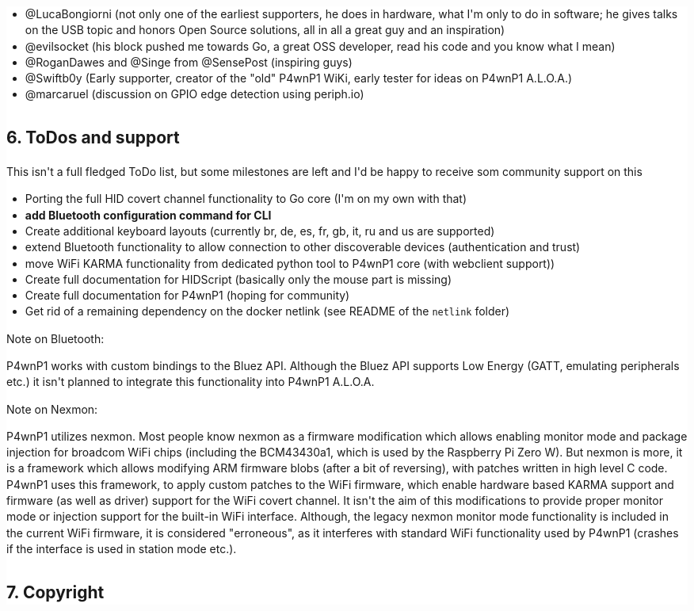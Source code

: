 - @LucaBongiorni (not only one of the earliest supporters, he does in hardware, what I'm only to do in software; he
gives talks on the USB topic and honors Open Source solutions, all in all a great guy and an inspiration)
- @evilsocket (his block pushed me towards Go, a great OSS developer, read his code and you know what I mean)
- @RoganDawes and @Singe from @SensePost (inspiring guys)
- @Swiftb0y (Early supporter, creator of the "old" P4wnP1 WiKi, early tester for ideas on P4wnP1 A.L.O.A.)
- @marcaruel (discussion on GPIO edge detection using periph.io) 

## 6. ToDos and support

This isn't a full fledged ToDo list, but some milestones are left and I'd be happy to receive som community support on
this
- Porting the full HID covert channel functionality to Go core (I'm on my own with that)
- **add Bluetooth configuration command for CLI**
- Create additional keyboard layouts (currently br, de, es, fr, gb, it, ru and us are supported) 
- extend Bluetooth functionality to allow connection to other discoverable devices (authentication and trust)
- move WiFi KARMA functionality from dedicated python tool to P4wnP1 core (with webclient support))
- Create full documentation for HIDScript (basically only the mouse part is missing)
- Create full documentation for P4wnP1 (hoping for community)
- Get rid of a remaining dependency on the docker netlink (see README of the `netlink` folder)

Note on Bluetooth: 

P4wnP1 works with custom bindings to the Bluez API. Although the Bluez API supports Low Energy (GATT,
emulating peripherals etc.) it isn't planned to integrate this functionality into P4wnP1 A.L.O.A. 

Note on Nexmon: 

P4wnP1 utilizes nexmon. Most people know nexmon as a firmware modification which allows enabling monitor
mode and package injection for broadcom WiFi chips (including the BCM43430a1, which is used by the Raspberry Pi Zero W).
But nexmon is more, it is a framework which allows modifying ARM firmware blobs (after a bit of reversing), with patches
written in high level C code. P4wnP1 uses this framework, to apply custom patches to the WiFi firmware, which enable
hardware based KARMA support and firmware (as well as driver) support for the WiFi covert channel. It isn't the aim
of this modifications to provide proper monitor mode or injection support for the built-in WiFi interface. Although, 
the legacy nexmon monitor mode functionality is included in the current WiFi firmware, it is considered "erroneous", as
it interferes with standard WiFi functionality used by P4wnP1 (crashes if the interface is used in station mode etc.). 

## 7. Copyright
